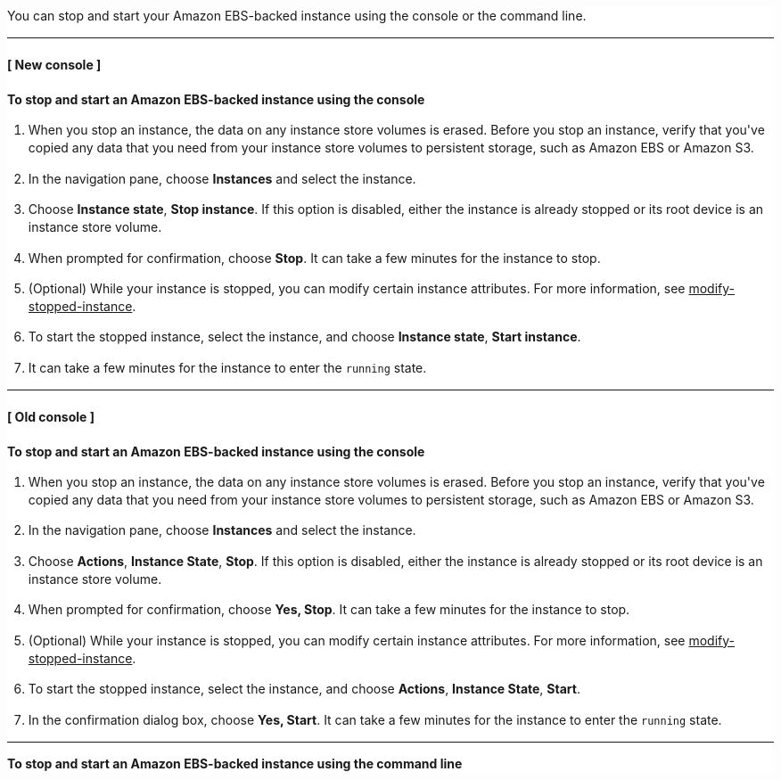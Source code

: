 You can stop and start your Amazon EBS\-backed instance using the console or the command line\.

------
#### [ New console ]

**To stop and start an Amazon EBS\-backed instance using the console**

1. When you stop an instance, the data on any instance store volumes is erased\. Before you stop an instance, verify that you've copied any data that you need from your instance store volumes to persistent storage, such as Amazon EBS or Amazon S3\.

1. In the navigation pane, choose **Instances** and select the instance\.

1. Choose **Instance state**, **Stop instance**\. If this option is disabled, either the instance is already stopped or its root device is an instance store volume\.

1. When prompted for confirmation, choose **Stop**\. It can take a few minutes for the instance to stop\.

1. \(Optional\) While your instance is stopped, you can modify certain instance attributes\. For more information, see [modify\-stopped\-instance](https://docs.aws.amazon.com/cli/latest/reference/ec2/modify-instance-attribute.html)\.

1. To start the stopped instance, select the instance, and choose **Instance state**, **Start instance**\.

1. It can take a few minutes for the instance to enter the `running` state\.

------
#### [ Old console ]

**To stop and start an Amazon EBS\-backed instance using the console**

1. When you stop an instance, the data on any instance store volumes is erased\. Before you stop an instance, verify that you've copied any data that you need from your instance store volumes to persistent storage, such as Amazon EBS or Amazon S3\.

1. In the navigation pane, choose **Instances** and select the instance\.

1. Choose **Actions**, **Instance State**, **Stop**\. If this option is disabled, either the instance is already stopped or its root device is an instance store volume\.

1. When prompted for confirmation, choose **Yes, Stop**\. It can take a few minutes for the instance to stop\.

1. \(Optional\) While your instance is stopped, you can modify certain instance attributes\. For more information, see [modify\-stopped\-instance](https://docs.aws.amazon.com/cli/latest/reference/ec2/modify-instance-attribute.html)\.

1. To start the stopped instance, select the instance, and choose **Actions**, **Instance State**, **Start**\.

1. In the confirmation dialog box, choose **Yes, Start**\. It can take a few minutes for the instance to enter the `running` state\.

------

**To stop and start an Amazon EBS\-backed instance using the command line**

